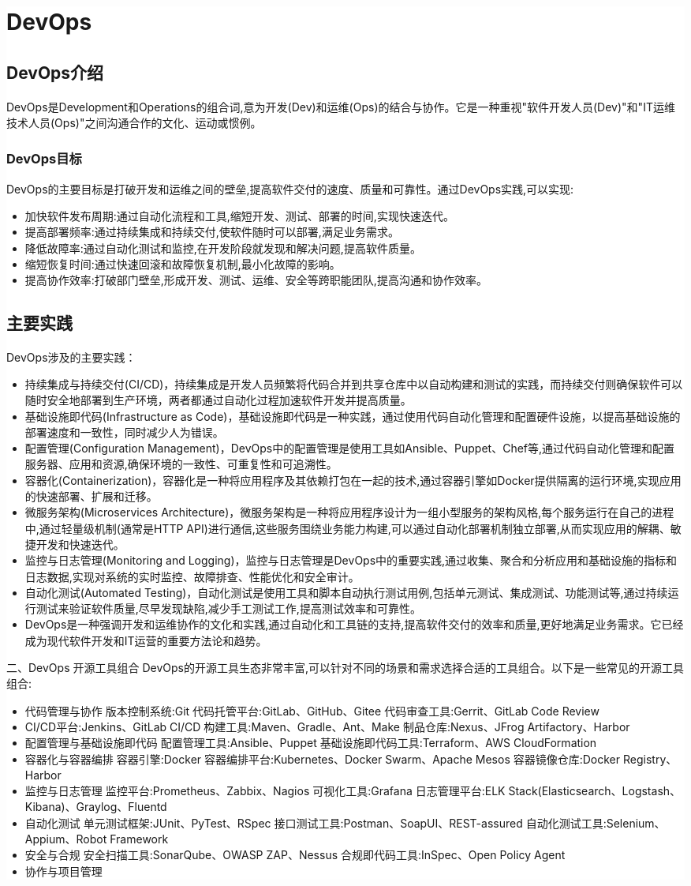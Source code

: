 # DevOps

## DevOps介绍

DevOps是Development和Operations的组合词,意为开发(Dev)和运维(Ops)的结合与协作。它是一种重视"软件开发人员(Dev)"和"IT运维技术人员(Ops)"之间沟通合作的文化、运动或惯例。

### DevOps目标

DevOps的主要目标是打破开发和运维之间的壁垒,提高软件交付的速度、质量和可靠性。通过DevOps实践,可以实现:

- 加快软件发布周期:通过自动化流程和工具,缩短开发、测试、部署的时间,实现快速迭代。
- 提高部署频率:通过持续集成和持续交付,使软件随时可以部署,满足业务需求。
- 降低故障率:通过自动化测试和监控,在开发阶段就发现和解决问题,提高软件质量。
- 缩短恢复时间:通过快速回滚和故障恢复机制,最小化故障的影响。
- 提高协作效率:打破部门壁垒,形成开发、测试、运维、安全等跨职能团队,提高沟通和协作效率。

## 主要实践

DevOps涉及的主要实践：

- 持续集成与持续交付(CI/CD)，持续集成是开发人员频繁将代码合并到共享仓库中以自动构建和测试的实践，而持续交付则确保软件可以随时安全地部署到生产环境，两者都通过自动化过程加速软件开发并提高质量。
- 基础设施即代码(Infrastructure as Code)，基础设施即代码是一种实践，通过使用代码自动化管理和配置硬件设施，以提高基础设施的部署速度和一致性，同时减少人为错误。
- 配置管理(Configuration Management)，DevOps中的配置管理是使用工具如Ansible、Puppet、Chef等,通过代码自动化管理和配置服务器、应用和资源,确保环境的一致性、可重复性和可追溯性。
- 容器化(Containerization)，容器化是一种将应用程序及其依赖打包在一起的技术,通过容器引擎如Docker提供隔离的运行环境,实现应用的快速部署、扩展和迁移。
- 微服务架构(Microservices Architecture)，微服务架构是一种将应用程序设计为一组小型服务的架构风格,每个服务运行在自己的进程中,通过轻量级机制(通常是HTTP API)进行通信,这些服务围绕业务能力构建,可以通过自动化部署机制独立部署,从而实现应用的解耦、敏捷开发和快速迭代。
- 监控与日志管理(Monitoring and Logging)，监控与日志管理是DevOps中的重要实践,通过收集、聚合和分析应用和基础设施的指标和日志数据,实现对系统的实时监控、故障排查、性能优化和安全审计。
- 自动化测试(Automated Testing)，自动化测试是使用工具和脚本自动执行测试用例,包括单元测试、集成测试、功能测试等,通过持续运行测试来验证软件质量,尽早发现缺陷,减少手工测试工作,提高测试效率和可靠性。
- DevOps是一种强调开发和运维协作的文化和实践,通过自动化和工具链的支持,提高软件交付的效率和质量,更好地满足业务需求。它已经成为现代软件开发和IT运营的重要方法论和趋势。

二、DevOps 开源工具组合
DevOps的开源工具生态非常丰富,可以针对不同的场景和需求选择合适的工具组合。以下是一些常见的开源工具组合:

- 代码管理与协作
  版本控制系统:Git
  代码托管平台:GitLab、GitHub、Gitee
  代码审查工具:Gerrit、GitLab Code Review
- CI/CD平台:Jenkins、GitLab CI/CD
  构建工具:Maven、Gradle、Ant、Make
  制品仓库:Nexus、JFrog Artifactory、Harbor
- 配置管理与基础设施即代码
  配置管理工具:Ansible、Puppet
  基础设施即代码工具:Terraform、AWS CloudFormation
- 容器化与容器编排
  容器引擎:Docker
  容器编排平台:Kubernetes、Docker Swarm、Apache Mesos
  容器镜像仓库:Docker Registry、Harbor
- 监控与日志管理
  监控平台:Prometheus、Zabbix、Nagios
  可视化工具:Grafana
  日志管理平台:ELK Stack(Elasticsearch、Logstash、Kibana)、Graylog、Fluentd
- 自动化测试
  单元测试框架:JUnit、PyTest、RSpec
  接口测试工具:Postman、SoapUI、REST-assured
  自动化测试工具:Selenium、Appium、Robot Framework
- 安全与合规
  安全扫描工具:SonarQube、OWASP ZAP、Nessus
  合规即代码工具:InSpec、Open Policy Agent
- 协作与项目管理